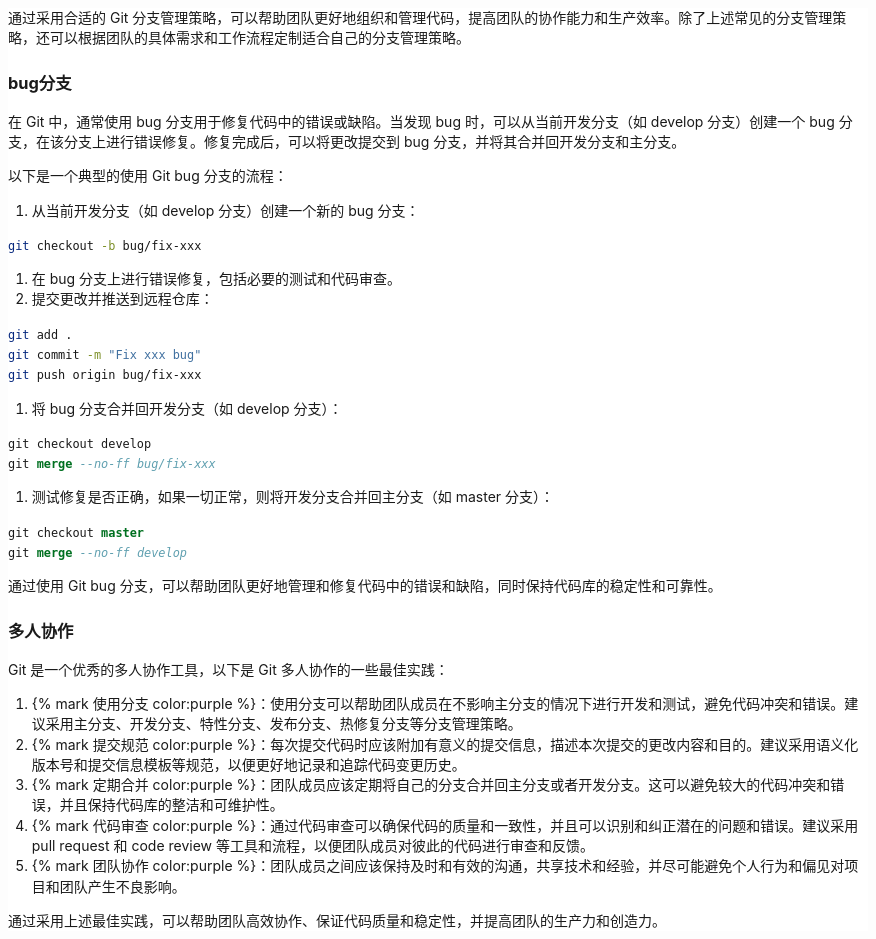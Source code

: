 通过采用合适的 Git 分支管理策略，可以帮助团队更好地组织和管理代码，提高团队的协作能力和生产效率。除了上述常见的分支管理策略，还可以根据团队的具体需求和工作流程定制适合自己的分支管理策略。

### bug分支

在 Git 中，通常使用 bug 分支用于修复代码中的错误或缺陷。当发现 bug 时，可以从当前开发分支（如 develop 分支）创建一个 bug 分支，在该分支上进行错误修复。修复完成后，可以将更改提交到 bug 分支，并将其合并回开发分支和主分支。

以下是一个典型的使用 Git bug 分支的流程：

1.  从当前开发分支（如 develop 分支）创建一个新的 bug 分支：

```bash
git checkout -b bug/fix-xxx

```

1.  在 bug 分支上进行错误修复，包括必要的测试和代码审查。
2.  提交更改并推送到远程仓库：

```bash
git add .
git commit -m "Fix xxx bug"
git push origin bug/fix-xxx

```

1.  将 bug 分支合并回开发分支（如 develop 分支）：

```sql
git checkout develop
git merge --no-ff bug/fix-xxx

```

1.  测试修复是否正确，如果一切正常，则将开发分支合并回主分支（如 master 分支）：

```sql
git checkout master
git merge --no-ff develop

```

通过使用 Git bug 分支，可以帮助团队更好地管理和修复代码中的错误和缺陷，同时保持代码库的稳定性和可靠性。

### 多人协作

Git 是一个优秀的多人协作工具，以下是 Git 多人协作的一些最佳实践：

1.  {% mark 使用分支 color:purple %}：使用分支可以帮助团队成员在不影响主分支的情况下进行开发和测试，避免代码冲突和错误。建议采用主分支、开发分支、特性分支、发布分支、热修复分支等分支管理策略。
2.  {% mark 提交规范 color:purple %}：每次提交代码时应该附加有意义的提交信息，描述本次提交的更改内容和目的。建议采用语义化版本号和提交信息模板等规范，以便更好地记录和追踪代码变更历史。
3.  {% mark 定期合并 color:purple %}：团队成员应该定期将自己的分支合并回主分支或者开发分支。这可以避免较大的代码冲突和错误，并且保持代码库的整洁和可维护性。
4.  {% mark 代码审查 color:purple %}：通过代码审查可以确保代码的质量和一致性，并且可以识别和纠正潜在的问题和错误。建议采用 pull request 和 code review 等工具和流程，以便团队成员对彼此的代码进行审查和反馈。
5.  {% mark 团队协作 color:purple %}：团队成员之间应该保持及时和有效的沟通，共享技术和经验，并尽可能避免个人行为和偏见对项目和团队产生不良影响。

通过采用上述最佳实践，可以帮助团队高效协作、保证代码质量和稳定性，并提高团队的生产力和创造力。
